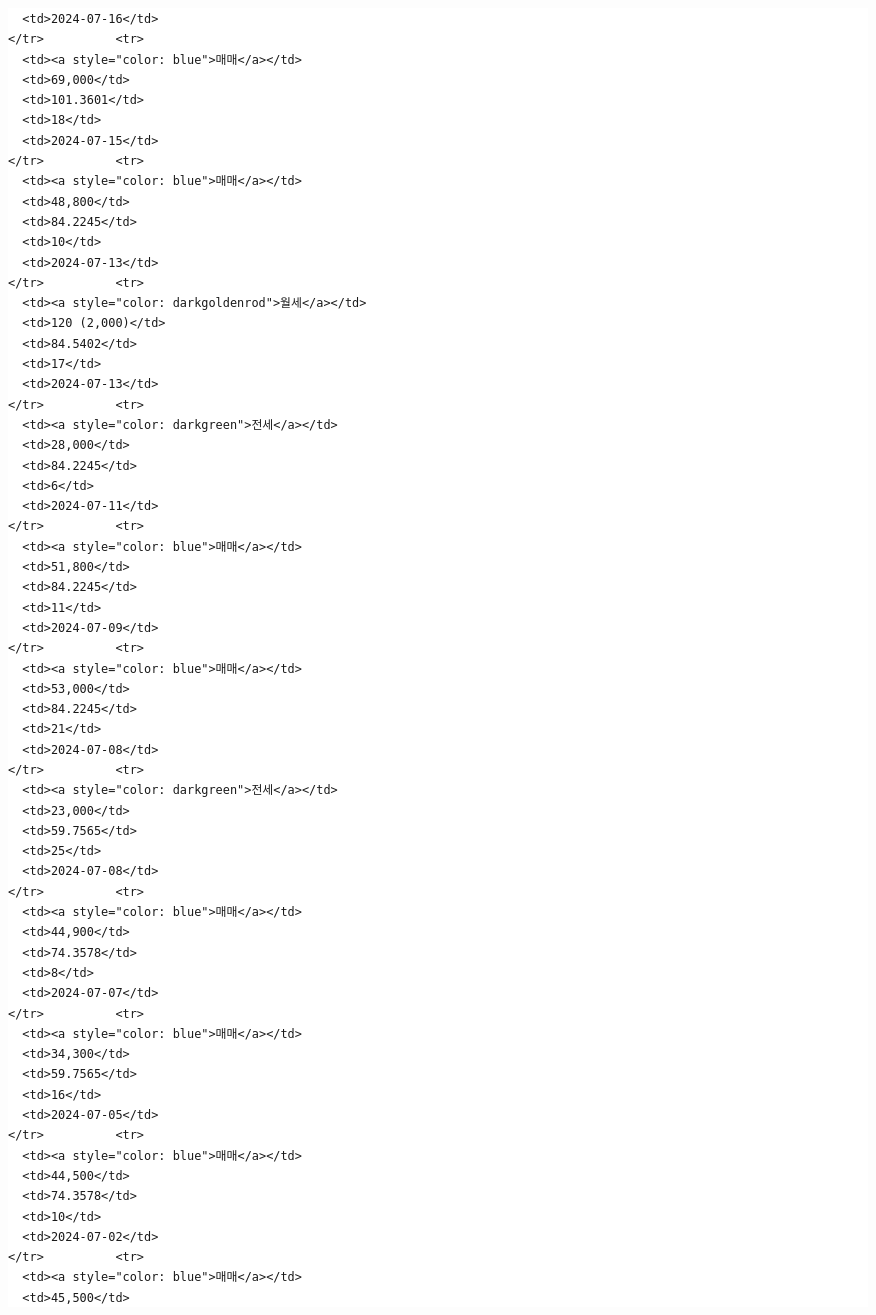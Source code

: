       <td>2024-07-16</td>
    </tr>          <tr>
      <td><a style="color: blue">매매</a></td>
      <td>69,000</td>
      <td>101.3601</td>
      <td>18</td>
      <td>2024-07-15</td>
    </tr>          <tr>
      <td><a style="color: blue">매매</a></td>
      <td>48,800</td>
      <td>84.2245</td>
      <td>10</td>
      <td>2024-07-13</td>
    </tr>          <tr>
      <td><a style="color: darkgoldenrod">월세</a></td>
      <td>120 (2,000)</td>
      <td>84.5402</td>
      <td>17</td>
      <td>2024-07-13</td>
    </tr>          <tr>
      <td><a style="color: darkgreen">전세</a></td>
      <td>28,000</td>
      <td>84.2245</td>
      <td>6</td>
      <td>2024-07-11</td>
    </tr>          <tr>
      <td><a style="color: blue">매매</a></td>
      <td>51,800</td>
      <td>84.2245</td>
      <td>11</td>
      <td>2024-07-09</td>
    </tr>          <tr>
      <td><a style="color: blue">매매</a></td>
      <td>53,000</td>
      <td>84.2245</td>
      <td>21</td>
      <td>2024-07-08</td>
    </tr>          <tr>
      <td><a style="color: darkgreen">전세</a></td>
      <td>23,000</td>
      <td>59.7565</td>
      <td>25</td>
      <td>2024-07-08</td>
    </tr>          <tr>
      <td><a style="color: blue">매매</a></td>
      <td>44,900</td>
      <td>74.3578</td>
      <td>8</td>
      <td>2024-07-07</td>
    </tr>          <tr>
      <td><a style="color: blue">매매</a></td>
      <td>34,300</td>
      <td>59.7565</td>
      <td>16</td>
      <td>2024-07-05</td>
    </tr>          <tr>
      <td><a style="color: blue">매매</a></td>
      <td>44,500</td>
      <td>74.3578</td>
      <td>10</td>
      <td>2024-07-02</td>
    </tr>          <tr>
      <td><a style="color: blue">매매</a></td>
      <td>45,500</td>